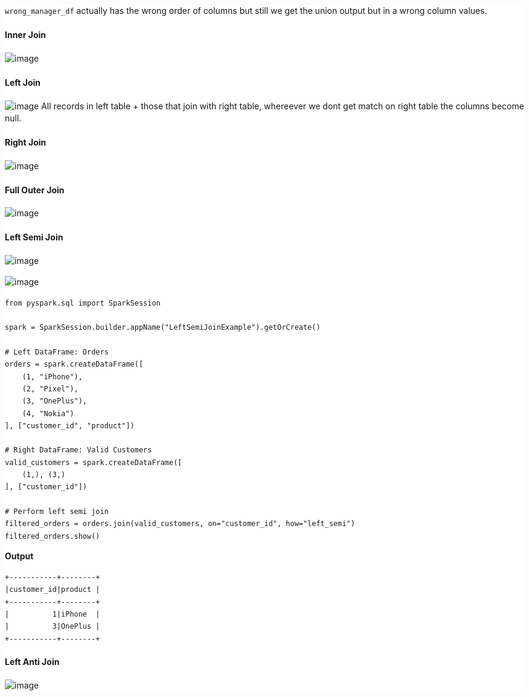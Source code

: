 ```wrong_manager_df``` actually has the wrong order of columns but still we get the union output but in a wrong column values.

#### Inner Join
![image](https://github.com/user-attachments/assets/641aa365-9493-46ff-9cb3-518805fda892)

#### Left Join
![image](https://github.com/user-attachments/assets/295cadda-2a97-41bb-a02d-997dfafd3a5b)
All records in left table + those that join with right table, whereever we dont get match on right table the columns become null.

#### Right Join
![image](https://github.com/user-attachments/assets/0e0c88d6-a290-42a7-901c-eae316262a44)

#### Full Outer Join
![image](https://github.com/user-attachments/assets/b49eb89d-829a-44f5-a30a-4ab08a89a289)

#### Left Semi Join 
![image](https://github.com/user-attachments/assets/acf7fb6a-d939-4b80-9bb7-7b411e43ac2e)

![image](https://github.com/user-attachments/assets/fc790260-df75-470a-8c91-795095ce72b2)

```
from pyspark.sql import SparkSession

spark = SparkSession.builder.appName("LeftSemiJoinExample").getOrCreate()

# Left DataFrame: Orders
orders = spark.createDataFrame([
    (1, "iPhone"),
    (2, "Pixel"),
    (3, "OnePlus"),
    (4, "Nokia")
], ["customer_id", "product"])

# Right DataFrame: Valid Customers
valid_customers = spark.createDataFrame([
    (1,), (3,)
], ["customer_id"])

# Perform left semi join
filtered_orders = orders.join(valid_customers, on="customer_id", how="left_semi")
filtered_orders.show()
```

**Output**

```
+-----------+--------+
|customer_id|product |
+-----------+--------+
|          1|iPhone  |
|          3|OnePlus |
+-----------+--------+
```

#### Left Anti Join

![image](https://github.com/user-attachments/assets/108e662c-63c8-4115-8181-928f66a0665c)

```